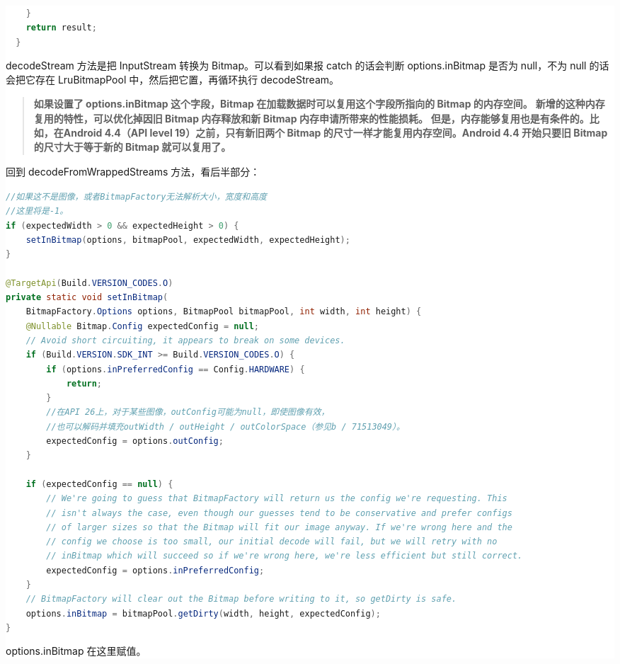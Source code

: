 ```java
    }
    return result;
  }
```

decodeStream 方法是把 InputStream 转换为 Bitmap。可以看到如果报 catch 的话会判断 options.inBitmap 是否为 null，不为 null 的话会把它存在 LruBitmapPool 中，然后把它置，再循环执行 decodeStream。

> **如果设置了 options.inBitmap 这个字段，Bitmap 在加载数据时可以复用这个字段所指向的 Bitmap 的内存空间。**
> **新增的这种内存复用的特性，可以优化掉因旧 Bitmap 内存释放和新 Bitmap 内存申请所带来的性能损耗。**
> **但是，内存能够复用也是有条件的。比如，在Android 4.4（API level 19）之前，只有新旧两个 Bitmap 的尺寸一样才能复用内存空间。Android 4.4 开始只要旧 Bitmap 的尺寸大于等于新的 Bitmap 就可以复用了。**


回到 decodeFromWrappedStreams 方法，看后半部分：

```java
//如果这不是图像，或者BitmapFactory无法解析大小，宽度和高度
//这里将是-1。
if (expectedWidth > 0 && expectedHeight > 0) {
    setInBitmap(options, bitmapPool, expectedWidth, expectedHeight);
}

@TargetApi(Build.VERSION_CODES.O)
private static void setInBitmap(
    BitmapFactory.Options options, BitmapPool bitmapPool, int width, int height) {
    @Nullable Bitmap.Config expectedConfig = null;
    // Avoid short circuiting, it appears to break on some devices.
    if (Build.VERSION.SDK_INT >= Build.VERSION_CODES.O) {
        if (options.inPreferredConfig == Config.HARDWARE) {
            return;
        }
        //在API 26上，对于某些图像，outConfig可能为null，即使图像有效，
        //也可以解码并填充outWidth / outHeight / outColorSpace（参见b / 71513049）。
        expectedConfig = options.outConfig;
    }

    if (expectedConfig == null) {
        // We're going to guess that BitmapFactory will return us the config we're requesting. This
        // isn't always the case, even though our guesses tend to be conservative and prefer configs
        // of larger sizes so that the Bitmap will fit our image anyway. If we're wrong here and the
        // config we choose is too small, our initial decode will fail, but we will retry with no
        // inBitmap which will succeed so if we're wrong here, we're less efficient but still correct.
        expectedConfig = options.inPreferredConfig;
    }
    // BitmapFactory will clear out the Bitmap before writing to it, so getDirty is safe.
    options.inBitmap = bitmapPool.getDirty(width, height, expectedConfig);
}
```

options.inBitmap 在这里赋值。
